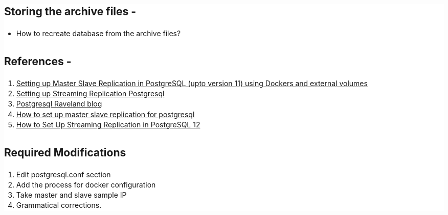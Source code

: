 ## Storing the archive files -
* How to recreate database from the archive files?

## References -
1. [Setting up Master Slave Replication in PostgreSQL (upto version 11) using Dockers and external volumes](https://github.com/Rishabh04-02/Master-Slave-Replication-in-PSQL)
2. [Setting up Streaming Replication Postgresql](https://www.percona.com/blog/2018/09/07/setting-up-streaming-replication-postgresql/)
3. [Postgresql Raveland blog](https://blog.raveland.org/post/postgresql_sr/)
4. [How to set up master slave replication for postgresql](https://www.howtoforge.com/tutorial/how-to-set-up-master-slave-replication-for-postgresql-96-on-ubuntu-1604/)
5. [How to Set Up Streaming Replication in PostgreSQL 12
](https://www.percona.com/blog/2019/10/11/how-to-set-up-streaming-replication-in-postgresql-12/)

## Required Modifications
1. Edit postgresql.conf section
2. Add the process for docker configuration
3. Take  master and slave sample IP
4. Grammatical corrections.
